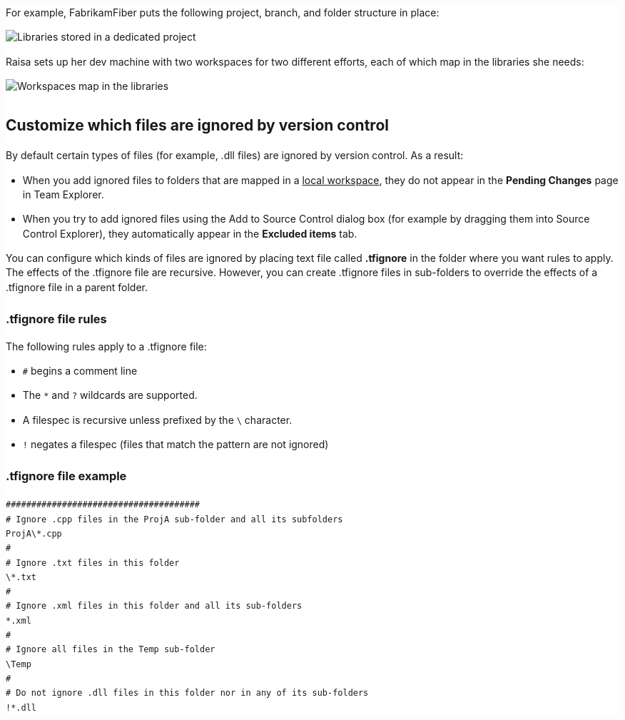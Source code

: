 For example, FabrikamFiber puts the following project, branch, and folder structure in place:

![Libraries stored in a dedicated project](_img/add-files-server/IC579087.png)  

Raisa sets up her dev machine with two workspaces for two different efforts, each of which map in the libraries she needs:

![Workspaces map in the libraries](_img/add-files-server/IC579088.png)

<a name="tfignore"></a>

## Customize which files are ignored by version control

By default certain types of files (for example, .dll files) are ignored by version control. As a result:

-   When you add ignored files to folders that are mapped in a [local workspace](decide-between-using-local-server-workspace.md), they do not appear in the **Pending Changes** page in Team Explorer.

-   When you try to add ignored files using the Add to Source Control dialog box (for example by dragging them into Source Control Explorer), they automatically appear in the **Excluded items** tab.

You can configure which kinds of files are ignored by placing text file called **.tfignore** in the folder where you want rules to apply. The effects of the .tfignore file are recursive. However, you can create .tfignore files in sub-folders to override the effects of a .tfignore file in a parent folder.

### .tfignore file rules

The following rules apply to a .tfignore file:

-   `#` begins a comment line

-   The `*` and `?` wildcards are supported.

-   A filespec is recursive unless prefixed by the `\` character.

-   `!` negates a filespec (files that match the pattern are not ignored)

### .tfignore file example

    ######################################
    # Ignore .cpp files in the ProjA sub-folder and all its subfolders
    ProjA\*.cpp
    #
    # Ignore .txt files in this folder
    \*.txt
    #
    # Ignore .xml files in this folder and all its sub-folders
    *.xml
    #
    # Ignore all files in the Temp sub-folder
    \Temp
    #
    # Do not ignore .dll files in this folder nor in any of its sub-folders
    !*.dll
